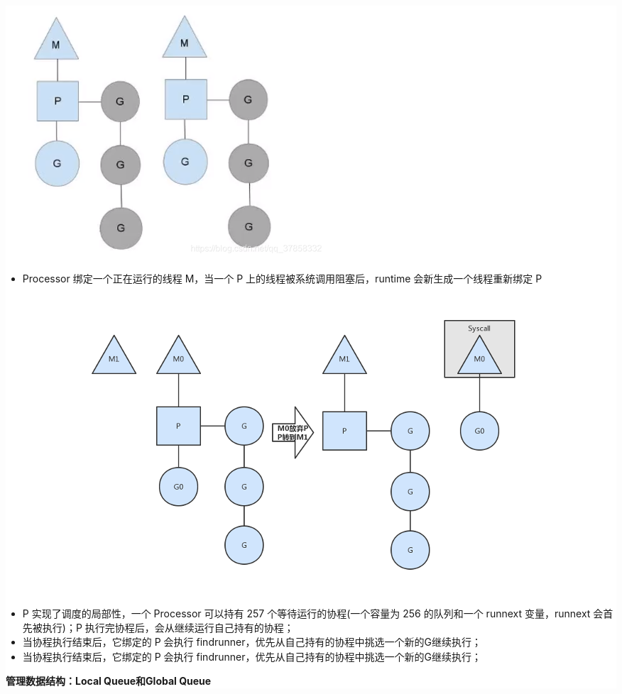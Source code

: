 ![Processor和线程](/img/post/lang/go/Processor和线程1.png)
- Processor 绑定一个正在运行的线程 M，当一个 P 上的线程被系统调用阻塞后，runtime 会新生成一个线程重新绑定 P
![Processor和线程](/img/post/lang/go/Processor和线程2.png)
- P 实现了调度的局部性，一个 Processor 可以持有 257 个等待运行的协程(一个容量为 256 的队列和一个 runnext 变量，runnext 会首先被执行)；P 执行完协程后，会从继续运行自己持有的协程；
- 当协程执行结束后，它绑定的 P 会执行 findrunner，优先从自己持有的协程中挑选一个新的G继续执行；
- 当协程执行结束后，它绑定的 P 会执行 findrunner，优先从自己持有的协程中挑选一个新的G继续执行；
  
**管理数据结构：Local Queue和Global Queue**